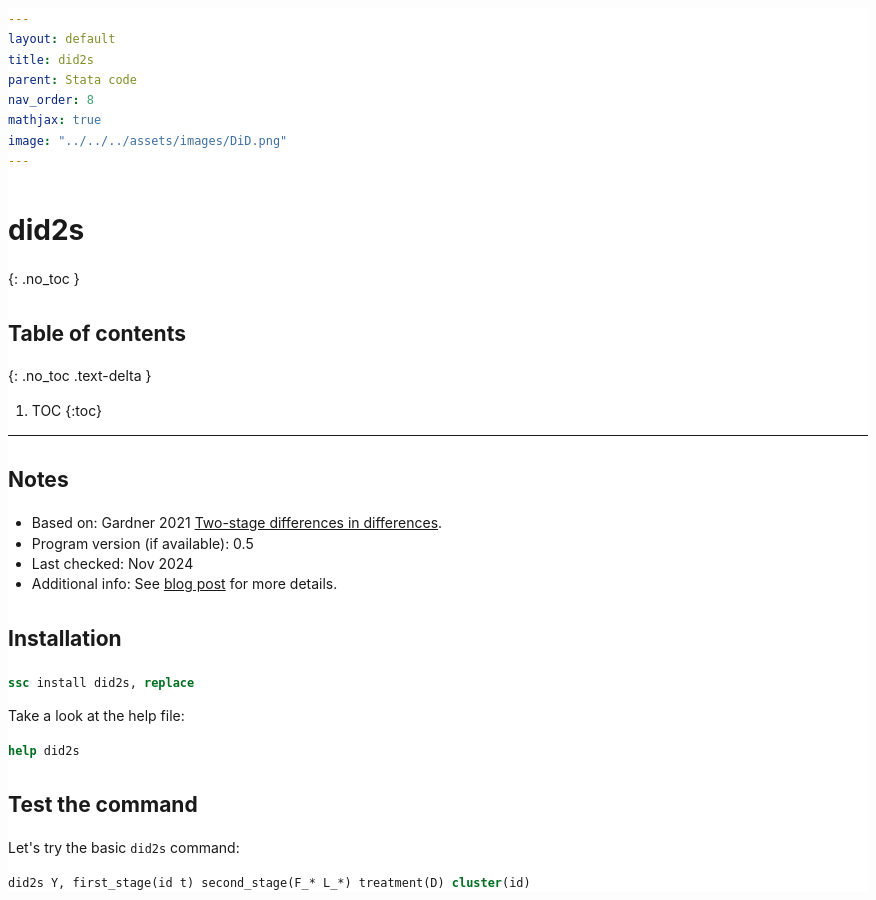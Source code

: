 ```yaml
---
layout: default
title: did2s
parent: Stata code
nav_order: 8
mathjax: true
image: "../../../assets/images/DiD.png"
---
```


# did2s
{: .no_toc }

## Table of contents
{: .no_toc .text-delta }

1. TOC
{:toc}

---


## Notes

- Based on: Gardner 2021 [Two-stage differences in differences](https://jrgcmu.github.io/2sdd_current.pdf).
- Program version (if available): 0.5
- Last checked: Nov 2024
- Additional info: See [blog post](https://kylebutts.com/blog/posts/2021-05-24-two-stage-difference-in-differences/) for more details.


## Installation

```stata
ssc install did2s, replace
```

Take a look at the help file:

```stata
help did2s
```



## Test the command

Let's try the basic `did2s` command:

```stata
did2s Y, first_stage(id t) second_stage(F_* L_*) treatment(D) cluster(id)
```
